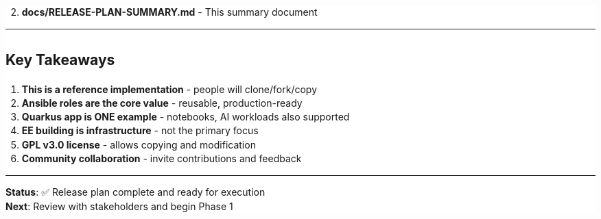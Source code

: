 2. **docs/RELEASE-PLAN-SUMMARY.md** - This summary document

---

## Key Takeaways

1. **This is a reference implementation** - people will clone/fork/copy
2. **Ansible roles are the core value** - reusable, production-ready
3. **Quarkus app is ONE example** - notebooks, AI workloads also supported
4. **EE building is infrastructure** - not the primary focus
5. **GPL v3.0 license** - allows copying and modification
6. **Community collaboration** - invite contributions and feedback

---

**Status**: ✅ Release plan complete and ready for execution  
**Next**: Review with stakeholders and begin Phase 1

